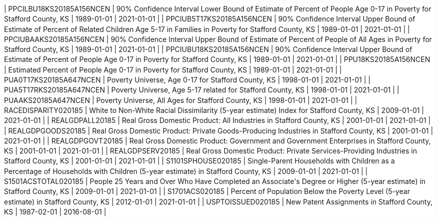 | PPCILBU18KS20185A156NCEN  | 90% Confidence Interval Lower Bound of Estimate of Percent of People Age 0-17 in Poverty for Stafford County, KS                                                             | 1989-01-01          | 2021-01-01        |
| PPCIUB5T17KS20185A156NCEN | 90% Confidence Interval Upper Bound of Estimate of Percent of Related Children Age 5-17 in Families in Poverty for Stafford County, KS                                       | 1989-01-01          | 2021-01-01        |
| PPCIUBAAKS20185A156NCEN   | 90% Confidence Interval Upper Bound of Estimate of Percent of People of All Ages in Poverty for Stafford County, KS                                                          | 1989-01-01          | 2021-01-01        |
| PPCIUBU18KS20185A156NCEN  | 90% Confidence Interval Upper Bound of Estimate of Percent of People Age 0-17 in Poverty for Stafford County, KS                                                             | 1989-01-01          | 2021-01-01        |
| PPU18KS20185A156NCEN      | Estimated Percent of People Age 0-17 in Poverty for Stafford County, KS                                                                                                      | 1989-01-01          | 2021-01-01        |
| PUA0T17KS20185A647NCEN    | Poverty Universe, Age 0-17 for Stafford County, KS                                                                                                                           | 1998-01-01          | 2021-01-01        |
| PUA5T17RKS20185A647NCEN   | Poverty Universe, Age 5-17 related for Stafford County, KS                                                                                                                   | 1998-01-01          | 2021-01-01        |
| PUAAKS20185A647NCEN       | Poverty Universe, All Ages for Stafford County, KS                                                                                                                           | 1998-01-01          | 2021-01-01        |
| RACEDISPARITY020185       | White to Non-White Racial Dissimilarity (5-year estimate) Index for Stafford County, KS                                                                                      | 2009-01-01          | 2021-01-01        |
| REALGDPALL20185           | Real Gross Domestic Product: All Industries in Stafford County, KS                                                                                                           | 2001-01-01          | 2021-01-01        |
| REALGDPGOODS20185         | Real Gross Domestic Product: Private Goods-Producing Industries in Stafford County, KS                                                                                       | 2001-01-01          | 2021-01-01        |
| REALGDPGOVT20185          | Real Gross Domestic Product: Government and Government Enterprises in Stafford County, KS                                                                                    | 2001-01-01          | 2021-01-01        |
| REALGDPSERV20185          | Real Gross Domestic Product: Private Services-Providing Industries in Stafford County, KS                                                                                    | 2001-01-01          | 2021-01-01        |
| S1101SPHOUSE020185        | Single-Parent Households with Children as a Percentage of Households with Children (5-year estimate) in Stafford County, KS                                                  | 2009-01-01          | 2021-01-01        |
| S1501ACSTOTAL020185       | People 25 Years and Over Who Have Completed an Associate's Degree or Higher (5-year estimate) in Stafford County, KS                                                         | 2009-01-01          | 2021-01-01        |
| S1701ACS020185            | Percent of Population Below the Poverty Level (5-year estimate) in Stafford County, KS                                                                                       | 2012-01-01          | 2021-01-01        |
| USPTOISSUED020185         | New Patent Assignments in Stafford County, KS                                                                                                                                | 1987-02-01          | 2016-08-01        |